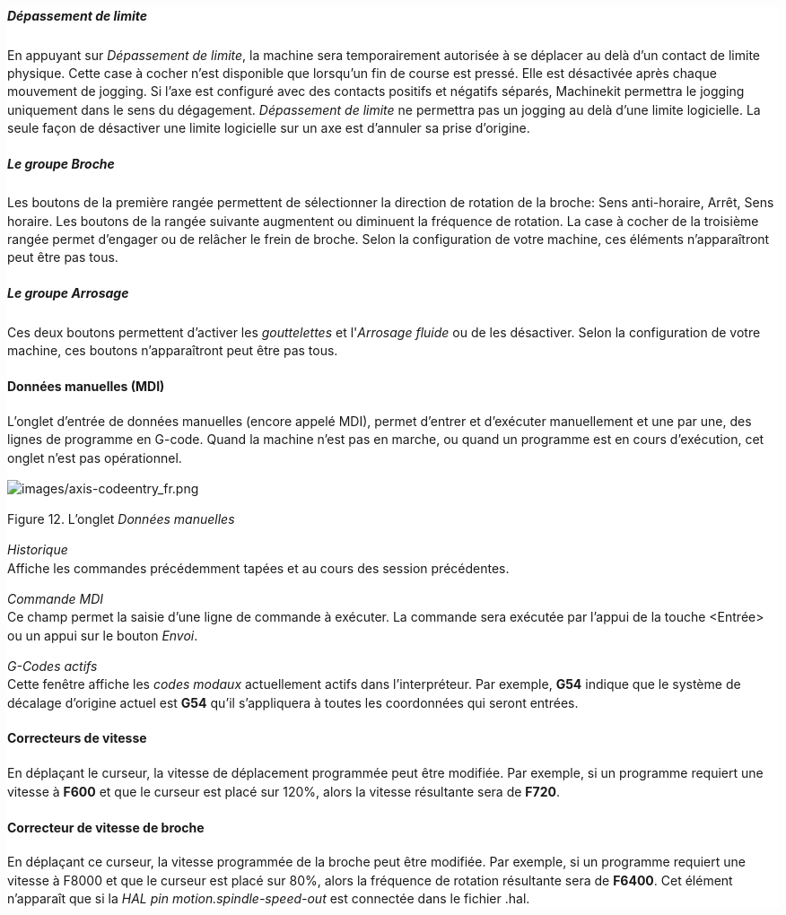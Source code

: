 ##### Dépassement de limite

En appuyant sur *Dépassement de limite*, la machine sera temporairement autorisée à se déplacer au delà d’un contact de limite physique. Cette case à cocher n’est disponible que lorsqu’un fin de course est pressé. Elle est désactivée après chaque mouvement de jogging. Si l’axe est configuré avec des contacts positifs et négatifs séparés, Machinekit permettra le jogging uniquement dans le sens du dégagement. *Dépassement de limite* ne permettra pas un jogging au delà d’une limite logicielle. La seule façon de désactiver une limite logicielle sur un axe est d’annuler sa prise d’origine.

##### Le groupe *Broche*

Les boutons de la première rangée permettent de sélectionner la direction de rotation de la broche: Sens anti-horaire, Arrêt, Sens horaire. Les boutons de la rangée suivante augmentent ou diminuent la fréquence de rotation. La case à cocher de la troisième rangée permet d’engager ou de relâcher le frein de broche. Selon la configuration de votre machine, ces éléments n’apparaîtront peut être pas tous.

##### Le groupe *Arrosage*

Ces deux boutons permettent d’activer les *gouttelettes* et l'*Arrosage fluide* ou de les désactiver. Selon la configuration de votre machine, ces boutons n’apparaîtront peut être pas tous.

#### Données manuelles (MDI)

L’onglet d’entrée de données manuelles (encore appelé MDI), permet d’entrer et d’exécuter manuellement et une par une, des lignes de programme en G-code. Quand la machine n’est pas en marche, ou quand un programme est en cours d’exécution, cet onglet n’est pas opérationnel.

![images/axis-codeentry\_fr.png]()

Figure 12. L’onglet *Données manuelles*

 *Historique*   
Affiche les commandes précédemment tapées et au cours des session précédentes.

 *Commande MDI*   
Ce champ permet la saisie d’une ligne de commande à exécuter. La commande sera exécutée par l’appui de la touche &lt;Entrée&gt; ou un appui sur le bouton *Envoi*.

 *G-Codes actifs*   
Cette fenêtre affiche les *codes modaux* actuellement actifs dans l’interpréteur. Par exemple, **G54** indique que le système de décalage d’origine actuel est **G54** qu’il s’appliquera à toutes les coordonnées qui seront entrées.

#### Correcteurs de vitesse

En déplaçant le curseur, la vitesse de déplacement programmée peut être modifiée. Par exemple, si un programme requiert une vitesse à **F600** et que le curseur est placé sur 120%, alors la vitesse résultante sera de **F720**.

#### Correcteur de vitesse de broche

En déplaçant ce curseur, la vitesse programmée de la broche peut être modifiée. Par exemple, si un programme requiert une vitesse à F8000 et que le curseur est placé sur 80%, alors la fréquence de rotation résultante sera de **F6400**. Cet élément n’apparaît que si la *HAL pin* *motion.spindle-speed-out* est connectée dans le fichier .hal.
